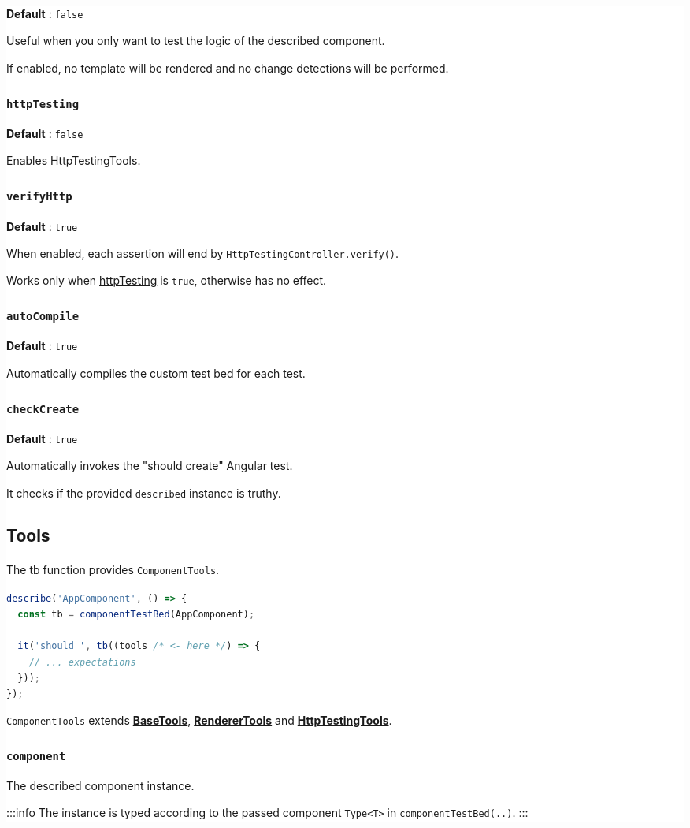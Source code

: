 **Default** : `false`

Useful when you only want to test the logic of the described component.

If enabled, no template will be rendered and no change detections will be performed.

### `httpTesting`

**Default** : `false`

Enables [HttpTestingTools](../common/http-testing-tools).

### `verifyHttp`

**Default** : `true`

When enabled, each assertion will end by `HttpTestingController.verify()`.

Works only when [httpTesting](#httptesting) is `true`, otherwise has no effect.

### `autoCompile`

**Default** : `true`

Automatically compiles the custom test bed for each test.

### `checkCreate`

**Default** : `true`

Automatically invokes the "should create" Angular test.

It checks if the provided `described` instance is truthy.

## Tools

The tb function provides `ComponentTools`.

```ts
describe('AppComponent', () => {
  const tb = componentTestBed(AppComponent);

  it('should ', tb((tools /* <- here */) => {
    // ... expectations
  }));
});
```

`ComponentTools` extends **[BaseTools](../common/base-tools)**, **[RendererTools](../common/renderer-tools)** and **[HttpTestingTools](../common/http-testing-tools)**.

### `component`

The described component instance.

:::info
The instance is typed according to the passed component `Type<T>` in `componentTestBed(..)`.
:::
